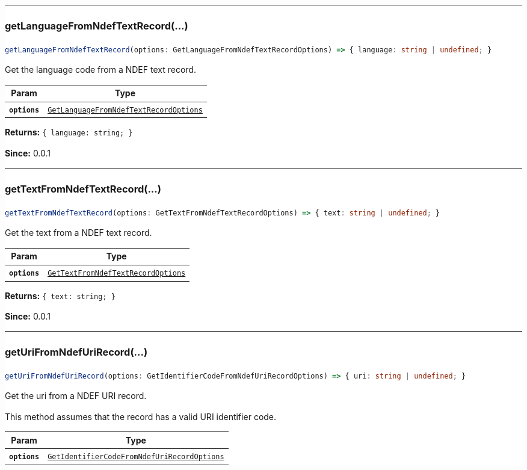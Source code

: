 --------------------


### getLanguageFromNdefTextRecord(...)

```typescript
getLanguageFromNdefTextRecord(options: GetLanguageFromNdefTextRecordOptions) => { language: string | undefined; }
```

Get the language code from a NDEF text record.

| Param         | Type                                                                                                  |
| ------------- | ----------------------------------------------------------------------------------------------------- |
| **`options`** | <code><a href="#getlanguagefromndeftextrecordoptions">GetLanguageFromNdefTextRecordOptions</a></code> |

**Returns:** <code>{ language: string; }</code>

**Since:** 0.0.1

--------------------


### getTextFromNdefTextRecord(...)

```typescript
getTextFromNdefTextRecord(options: GetTextFromNdefTextRecordOptions) => { text: string | undefined; }
```

Get the text from a NDEF text record.

| Param         | Type                                                                                          |
| ------------- | --------------------------------------------------------------------------------------------- |
| **`options`** | <code><a href="#gettextfromndeftextrecordoptions">GetTextFromNdefTextRecordOptions</a></code> |

**Returns:** <code>{ text: string; }</code>

**Since:** 0.0.1

--------------------


### getUriFromNdefUriRecord(...)

```typescript
getUriFromNdefUriRecord(options: GetIdentifierCodeFromNdefUriRecordOptions) => { uri: string | undefined; }
```

Get the uri from a NDEF URI record.

This method assumes that the record has a valid URI identifier code.

| Param         | Type                                                                                                            |
| ------------- | --------------------------------------------------------------------------------------------------------------- |
| **`options`** | <code><a href="#getidentifiercodefromndefurirecordoptions">GetIdentifierCodeFromNdefUriRecordOptions</a></code> |
